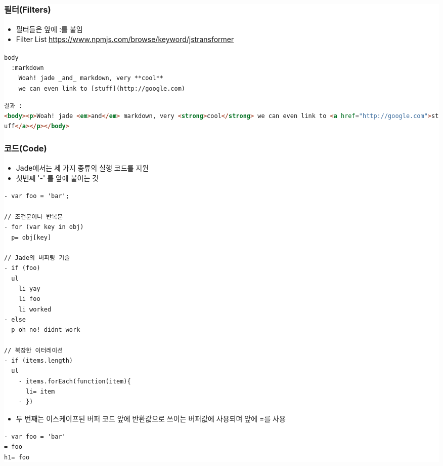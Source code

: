 ### 필터(Filters)

- 필터들은 앞에 :를 붙임
- Filter List <https://www.npmjs.com/browse/keyword/jstransformer>

```jade
body
  :markdown
    Woah! jade _and_ markdown, very **cool**
    we can even link to [stuff](http://google.com)
```

```html
결과 :
<body><p>Woah! jade <em>and</em> markdown, very <strong>cool</strong> we can even link to <a href="http://google.com">stuff</a></p></body>
```

### 코드(Code)

- Jade에서는 세 가지 종류의 실행 코드를 지원
- 첫번째 '-' 를 앞에 붙이는 것

```jade
- var foo = 'bar';

// 조건문이나 반복문
- for (var key in obj)
  p= obj[key]

// Jade의 버퍼링 기술
- if (foo)
  ul
    li yay
    li foo
    li worked
- else
  p oh no! didnt work

// 복잡한 이터레이션
- if (items.length)
  ul
    - items.forEach(function(item){
      li= item
    - })
```

- 두 번째는 이스케이프된 버퍼 코드 앞에 반환값으로 쓰이는 버퍼값에 사용되며 앞에 =를 사용

```jade
- var foo = 'bar'
= foo
h1= foo
```
